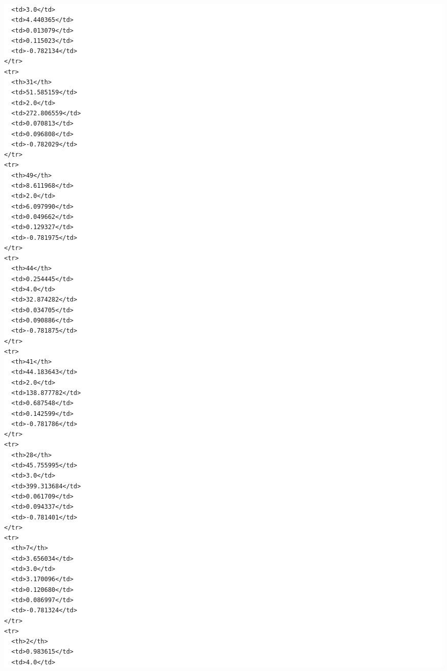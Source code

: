       <td>3.0</td>
      <td>4.440365</td>
      <td>0.013079</td>
      <td>0.115023</td>
      <td>-0.782134</td>
    </tr>
    <tr>
      <th>31</th>
      <td>51.585159</td>
      <td>2.0</td>
      <td>272.806559</td>
      <td>0.070813</td>
      <td>0.096808</td>
      <td>-0.782029</td>
    </tr>
    <tr>
      <th>49</th>
      <td>8.611968</td>
      <td>2.0</td>
      <td>6.097990</td>
      <td>0.049662</td>
      <td>0.129327</td>
      <td>-0.781975</td>
    </tr>
    <tr>
      <th>44</th>
      <td>0.254445</td>
      <td>4.0</td>
      <td>32.874282</td>
      <td>0.034705</td>
      <td>0.090886</td>
      <td>-0.781875</td>
    </tr>
    <tr>
      <th>41</th>
      <td>44.183643</td>
      <td>2.0</td>
      <td>138.877782</td>
      <td>0.687548</td>
      <td>0.142599</td>
      <td>-0.781786</td>
    </tr>
    <tr>
      <th>28</th>
      <td>45.755995</td>
      <td>3.0</td>
      <td>399.313684</td>
      <td>0.061709</td>
      <td>0.094337</td>
      <td>-0.781401</td>
    </tr>
    <tr>
      <th>7</th>
      <td>3.656034</td>
      <td>3.0</td>
      <td>3.170096</td>
      <td>0.120680</td>
      <td>0.086997</td>
      <td>-0.781324</td>
    </tr>
    <tr>
      <th>2</th>
      <td>0.983615</td>
      <td>4.0</td>